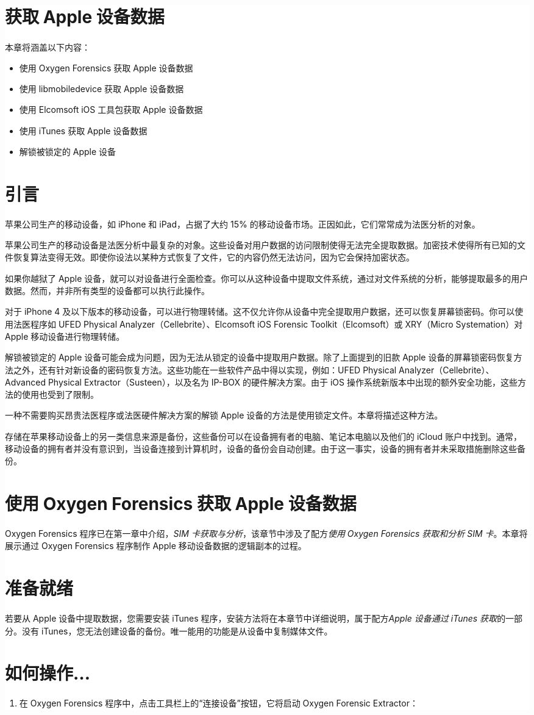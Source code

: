 # 获取 Apple 设备数据

本章将涵盖以下内容：

+   使用 Oxygen Forensics 获取 Apple 设备数据

+   使用 libmobiledevice 获取 Apple 设备数据

+   使用 Elcomsoft iOS 工具包获取 Apple 设备数据

+   使用 iTunes 获取 Apple 设备数据

+   解锁被锁定的 Apple 设备

# 引言

苹果公司生产的移动设备，如 iPhone 和 iPad，占据了大约 15% 的移动设备市场。正因如此，它们常常成为法医分析的对象。

苹果公司生产的移动设备是法医分析中最复杂的对象。这些设备对用户数据的访问限制使得无法完全提取数据。加密技术使得所有已知的文件恢复算法变得无效。即使你设法以某种方式恢复了文件，它的内容仍然无法访问，因为它会保持加密状态。

如果你越狱了 Apple 设备，就可以对设备进行全面检查。你可以从这种设备中提取文件系统，通过对文件系统的分析，能够提取最多的用户数据。然而，并非所有类型的设备都可以执行此操作。

对于 iPhone 4 及以下版本的移动设备，可以进行物理转储。这不仅允许你从设备中完全提取用户数据，还可以恢复屏幕锁密码。你可以使用法医程序如 UFED Physical Analyzer（Cellebrite）、Elcomsoft iOS Forensic Toolkit（Elcomsoft）或 XRY（Micro Systemation）对 Apple 移动设备进行物理转储。

解锁被锁定的 Apple 设备可能会成为问题，因为无法从锁定的设备中提取用户数据。除了上面提到的旧款 Apple 设备的屏幕锁密码恢复方法之外，还有针对新设备的密码恢复方法。这些功能在一些软件产品中得以实现，例如：UFED Physical Analyzer（Cellebrite）、Advanced Physical Extractor（Susteen），以及名为 IP-BOX 的硬件解决方案。由于 iOS 操作系统新版本中出现的额外安全功能，这些方法的使用也受到了限制。

一种不需要购买昂贵法医程序或法医硬件解决方案的解锁 Apple 设备的方法是使用锁定文件。本章将描述这种方法。

存储在苹果移动设备上的另一类信息来源是备份，这些备份可以在设备拥有者的电脑、笔记本电脑以及他们的 iCloud 账户中找到。通常，移动设备的拥有者并没有意识到，当设备连接到计算机时，设备的备份会自动创建。由于这一事实，设备的拥有者并未采取措施删除这些备份。

# 使用 Oxygen Forensics 获取 Apple 设备数据

Oxygen Forensics 程序已在第一章中介绍，*SIM 卡获取与分析*，该章节中涉及了配方*使用 Oxygen Forensics 获取和分析 SIM 卡*。本章将展示通过 Oxygen Forensics 程序制作 Apple 移动设备数据的逻辑副本的过程。

# 准备就绪

若要从 Apple 设备中提取数据，您需要安装 iTunes 程序，安装方法将在本章节中详细说明，属于配方*Apple 设备通过 iTunes 获取*的一部分。没有 iTunes，您无法创建设备的备份。唯一能用的功能是从设备中复制媒体文件。

# 如何操作…

1.  在 Oxygen Forensics 程序中，点击工具栏上的“连接设备”按钮，它将启动 Oxygen Forensic Extractor：
